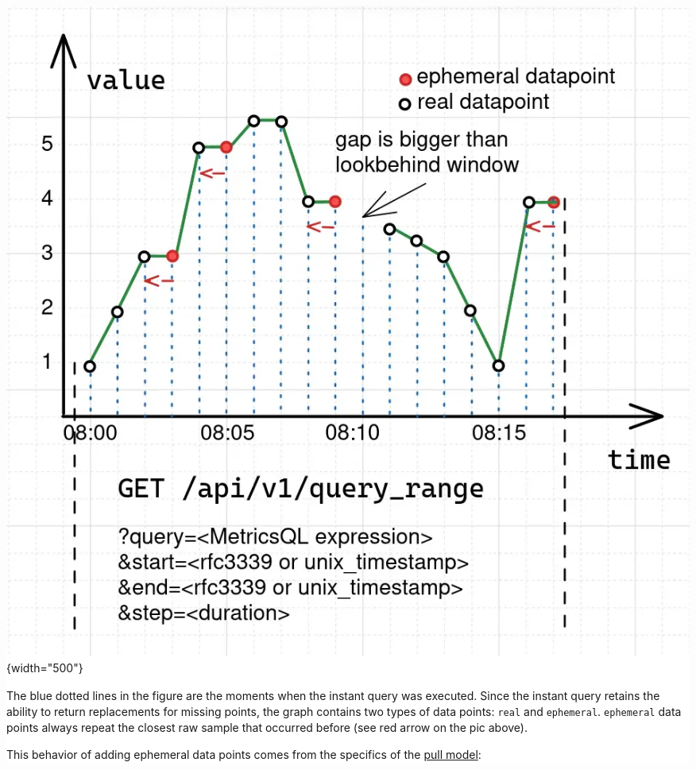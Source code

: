 ![range query](range_query.webp)
{width="500"}

The blue dotted lines in the figure are the moments when the instant query was executed. Since the instant query retains the
ability to return replacements for missing points, the graph contains two types of data points: `real` and `ephemeral`.
`ephemeral` data points always repeat the closest raw sample that occurred before (see red arrow on the pic above).

This behavior of adding ephemeral data points comes from the specifics of the [pull model](#pull-model):
